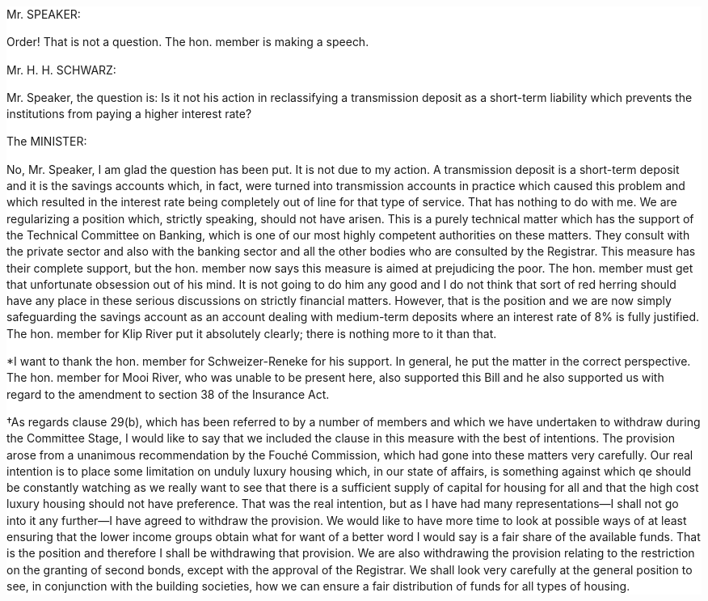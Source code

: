 <speech by="#speaker">

<from>Mr. <person refersTo="hansard_za">SPEAKER</person>:</from>

<p>Order! That is not a question. The hon. member is making a speech.</p>

</speech>

<speech by="#schwarz">

<from>Mr. <person refersTo="hansard_za">H. H. SCHWARZ</person>:</from>

<p>Mr. Speaker, the question is: Is it not his action in reclassifying a transmission deposit as a short-term liability which prevents the institutions from paying a higher interest rate&#x003F;</p>

</speech>

<speech by="#minister">

<from>The <person refersTo="hansard_za">MINISTER</person>:</from>

<p>No, Mr. Speaker, I am glad the question has been put. It is not due to my action. A transmission deposit is a short&#x002D;term deposit and it is the savings accounts which, in fact, were turned into transmission accounts in practice which caused this problem and which resulted in the interest rate being completely out of line for that type of service. That has nothing to do with me. We are regularizing a position which, strictly speaking, should not have arisen. This is a purely technical matter which has the support of the Technical Committee on Banking, which is one of our most highly competent authorities on these matters. They consult with the private sector and also with the banking sector and all the other bodies who are consulted by the Registrar. This measure has their complete support, but the hon. member now says this measure is aimed at prejudicing the poor. The hon. member must get that unfortunate obsession out of his mind. It is not going to do him any good and I do not think that sort of red herring should have any place in these serious discussions on strictly financial matters. However, that is the position and we are now simply safeguarding the savings account as an account dealing with medium-term deposits where an interest rate of 8% is fully justified. The hon. member for Klip River put it absolutely clearly; there is nothing more to it than that.</p>

<p>*I want to thank the hon. member for Schweizer-Reneke for his support. In general, he put the matter in the correct perspective. The hon. member for Mooi River, who was unable to be present here, also supported this Bill and he also supported us with regard to the amendment to section 38 of the Insurance Act.</p>

<p>&#x2020;As regards clause 29(b), which has been referred to by a number of members and which we have undertaken to withdraw during the Committee Stage, I would like to say that we included the clause in this measure with the best of intentions. The provision arose from a unanimous recommendation by the Fouch&#x00E9; Commission, which had gone into these matters very carefully. Our real intention is to place some limitation on unduly luxury housing which, in our state of affairs, is something against which qe should be constantly watching as we really want to see that there is a sufficient supply of capital for housing for all and that the high cost luxury housing should not have preference. That was the real intention, but as I have had many representations&#x2014;I shall not go into it any further&#x2014;I have agreed to withdraw the provision. We would like to have more time to look at possible ways of at least ensuring that the lower income groups obtain what for want of a better word I would say is a fair share of the available funds. That is the position and therefore I shall be withdrawing that provision. We are also withdrawing the provision relating to the restriction on the granting of second bonds, except with the approval of the Registrar. We shall look very carefully at the general position to see, in conjunction with the building societies, how we can ensure a fair distribution of funds for all types of housing.</p>
